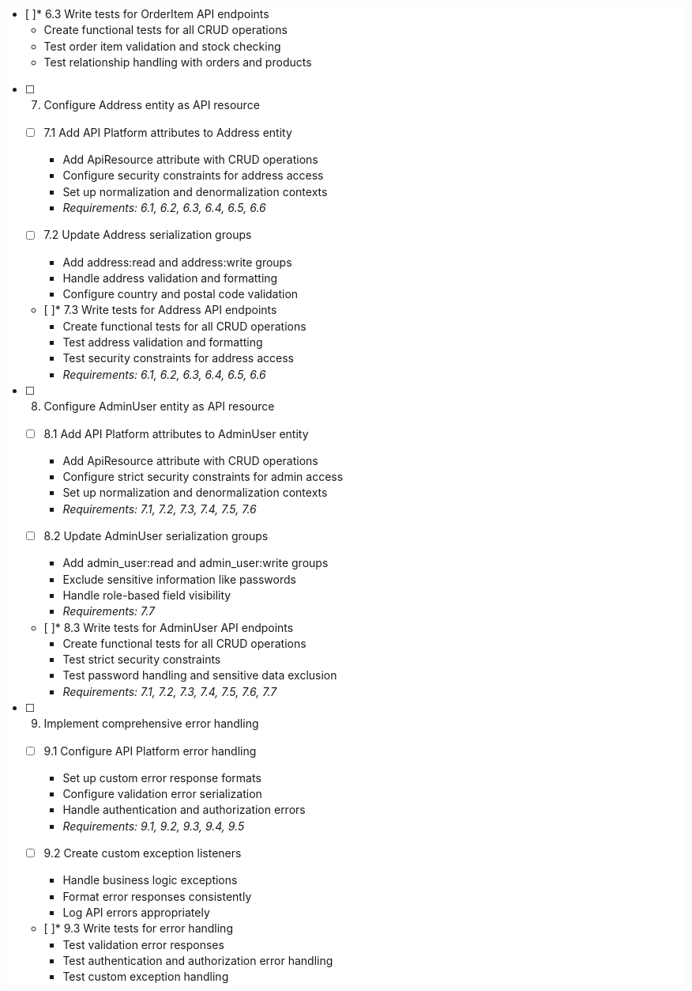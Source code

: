   - [ ]* 6.3 Write tests for OrderItem API endpoints
    - Create functional tests for all CRUD operations
    - Test order item validation and stock checking
    - Test relationship handling with orders and products

- [ ] 7. Configure Address entity as API resource
  - [ ] 7.1 Add API Platform attributes to Address entity
    - Add ApiResource attribute with CRUD operations
    - Configure security constraints for address access
    - Set up normalization and denormalization contexts
    - _Requirements: 6.1, 6.2, 6.3, 6.4, 6.5, 6.6_

  - [ ] 7.2 Update Address serialization groups
    - Add address:read and address:write groups
    - Handle address validation and formatting
    - Configure country and postal code validation

  - [ ]* 7.3 Write tests for Address API endpoints
    - Create functional tests for all CRUD operations
    - Test address validation and formatting
    - Test security constraints for address access
    - _Requirements: 6.1, 6.2, 6.3, 6.4, 6.5, 6.6_

- [ ] 8. Configure AdminUser entity as API resource
  - [ ] 8.1 Add API Platform attributes to AdminUser entity
    - Add ApiResource attribute with CRUD operations
    - Configure strict security constraints for admin access
    - Set up normalization and denormalization contexts
    - _Requirements: 7.1, 7.2, 7.3, 7.4, 7.5, 7.6_

  - [ ] 8.2 Update AdminUser serialization groups
    - Add admin_user:read and admin_user:write groups
    - Exclude sensitive information like passwords
    - Handle role-based field visibility
    - _Requirements: 7.7_

  - [ ]* 8.3 Write tests for AdminUser API endpoints
    - Create functional tests for all CRUD operations
    - Test strict security constraints
    - Test password handling and sensitive data exclusion
    - _Requirements: 7.1, 7.2, 7.3, 7.4, 7.5, 7.6, 7.7_

- [ ] 9. Implement comprehensive error handling
  - [ ] 9.1 Configure API Platform error handling
    - Set up custom error response formats
    - Configure validation error serialization
    - Handle authentication and authorization errors
    - _Requirements: 9.1, 9.2, 9.3, 9.4, 9.5_

  - [ ] 9.2 Create custom exception listeners
    - Handle business logic exceptions
    - Format error responses consistently
    - Log API errors appropriately

  - [ ]* 9.3 Write tests for error handling
    - Test validation error responses
    - Test authentication and authorization error handling
    - Test custom exception handling
